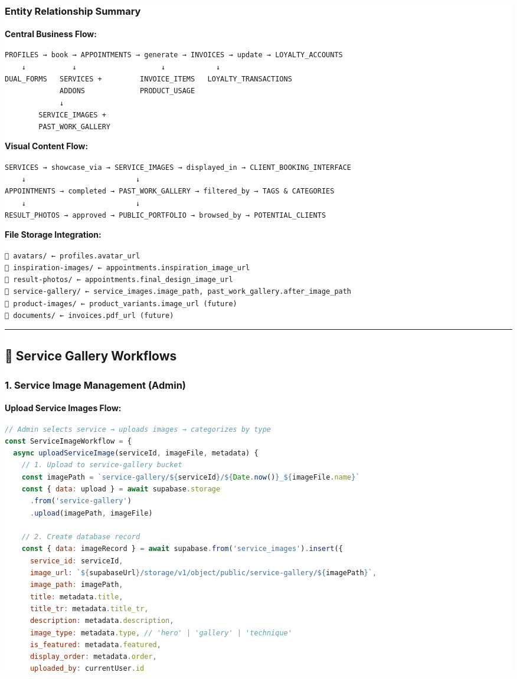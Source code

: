 ```
```

### Entity Relationship Summary

**Central Business Flow:**

```
PROFILES → book → APPOINTMENTS → generate → INVOICES → update → LOYALTY_ACCOUNTS
    ↓           ↓                    ↓            ↓
DUAL_FORMS   SERVICES +         INVOICE_ITEMS   LOYALTY_TRANSACTIONS
             ADDONS             PRODUCT_USAGE
             ↓
        SERVICE_IMAGES +
        PAST_WORK_GALLERY
```

**Visual Content Flow:**

```
SERVICES → showcase_via → SERVICE_IMAGES → displayed_in → CLIENT_BOOKING_INTERFACE
    ↓                          ↓
APPOINTMENTS → completed → PAST_WORK_GALLERY → filtered_by → TAGS & CATEGORIES
    ↓                          ↓
RESULT_PHOTOS → approved → PUBLIC_PORTFOLIO → browsed_by → POTENTIAL_CLIENTS
```

**File Storage Integration:**

```
📁 avatars/ ← profiles.avatar_url
📁 inspiration-images/ ← appointments.inspiration_image_url  
📁 result-photos/ ← appointments.final_design_image_url
📁 service-gallery/ ← service_images.image_path, past_work_gallery.after_image_path
📁 product-images/ ← product_variants.image_url (future)
📁 documents/ ← invoices.pdf_url (future)
```

---

## 🔄 Service Gallery Workflows

### 1. Service Image Management (Admin)

**Upload Service Images Flow:**

```javascript
// Admin selects service → uploads images → categorizes by type
const ServiceImageWorkflow = {
  async uploadServiceImage(serviceId, imageFile, metadata) {
    // 1. Upload to service-gallery bucket
    const imagePath = `service-gallery/${serviceId}/${Date.now()}_${imageFile.name}`
    const { data: upload } = await supabase.storage
      .from('service-gallery')
      .upload(imagePath, imageFile)
    
    // 2. Create database record
    const { data: imageRecord } = await supabase.from('service_images').insert({
      service_id: serviceId,
      image_url: `${supabaseUrl}/storage/v1/object/public/service-gallery/${imagePath}`,
      image_path: imagePath,
      title: metadata.title,
      title_tr: metadata.title_tr,
      description: metadata.description,
      image_type: metadata.type, // 'hero' | 'gallery' | 'technique'
      is_featured: metadata.featured,
      display_order: metadata.order,
      uploaded_by: currentUser.id
```